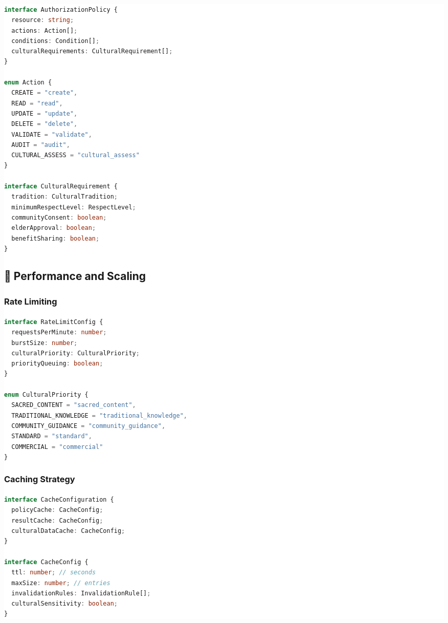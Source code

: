 ```typescript
interface AuthorizationPolicy {
  resource: string;
  actions: Action[];
  conditions: Condition[];
  culturalRequirements: CulturalRequirement[];
}

enum Action {
  CREATE = "create",
  READ = "read",
  UPDATE = "update",
  DELETE = "delete",
  VALIDATE = "validate",
  AUDIT = "audit",
  CULTURAL_ASSESS = "cultural_assess"
}

interface CulturalRequirement {
  tradition: CulturalTradition;
  minimumRespectLevel: RespectLevel;
  communityConsent: boolean;
  elderApproval: boolean;
  benefitSharing: boolean;
}
```

## 🚀 Performance and Scaling

### **Rate Limiting**

```typescript
interface RateLimitConfig {
  requestsPerMinute: number;
  burstSize: number;
  culturalPriority: CulturalPriority;
  priorityQueuing: boolean;
}

enum CulturalPriority {
  SACRED_CONTENT = "sacred_content",
  TRADITIONAL_KNOWLEDGE = "traditional_knowledge",
  COMMUNITY_GUIDANCE = "community_guidance",
  STANDARD = "standard",
  COMMERCIAL = "commercial"
}
```

### **Caching Strategy**

```typescript
interface CacheConfiguration {
  policyCache: CacheConfig;
  resultCache: CacheConfig;
  culturalDataCache: CacheConfig;
}

interface CacheConfig {
  ttl: number; // seconds
  maxSize: number; // entries
  invalidationRules: InvalidationRule[];
  culturalSensitivity: boolean;
}
```
